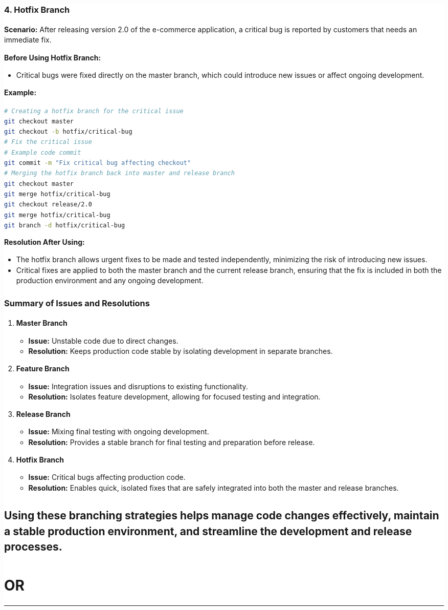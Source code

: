 ### 4. Hotfix Branch

**Scenario:**
After releasing version 2.0 of the e-commerce application, a critical bug is reported by customers that needs an immediate fix.

**Before Using Hotfix Branch:**
- Critical bugs were fixed directly on the master branch, which could introduce new issues or affect ongoing development.

**Example:**
```bash
# Creating a hotfix branch for the critical issue
git checkout master
git checkout -b hotfix/critical-bug
# Fix the critical issue
# Example code commit
git commit -m "Fix critical bug affecting checkout"
# Merging the hotfix branch back into master and release branch
git checkout master
git merge hotfix/critical-bug
git checkout release/2.0
git merge hotfix/critical-bug
git branch -d hotfix/critical-bug
```

**Resolution After Using:**
- The hotfix branch allows urgent fixes to be made and tested independently, minimizing the risk of introducing new issues.
- Critical fixes are applied to both the master branch and the current release branch, ensuring that the fix is included in both the production environment and any ongoing development.

### Summary of Issues and Resolutions

1. **Master Branch**
   - **Issue:** Unstable code due to direct changes.
   - **Resolution:** Keeps production code stable by isolating development in separate branches.

2. **Feature Branch**
   - **Issue:** Integration issues and disruptions to existing functionality.
   - **Resolution:** Isolates feature development, allowing for focused testing and integration.

3. **Release Branch**
   - **Issue:** Mixing final testing with ongoing development.
   - **Resolution:** Provides a stable branch for final testing and preparation before release.

4. **Hotfix Branch**
   - **Issue:** Critical bugs affecting production code.
   - **Resolution:** Enables quick, isolated fixes that are safely integrated into both the master and release branches.

Using these branching strategies helps manage code changes effectively, maintain a stable production environment, and streamline the development and release processes.
--------------------------------------------------------------------------------------------------------------------------------
# OR
--------------------------------------------------------------------------------------------------------------------------------

